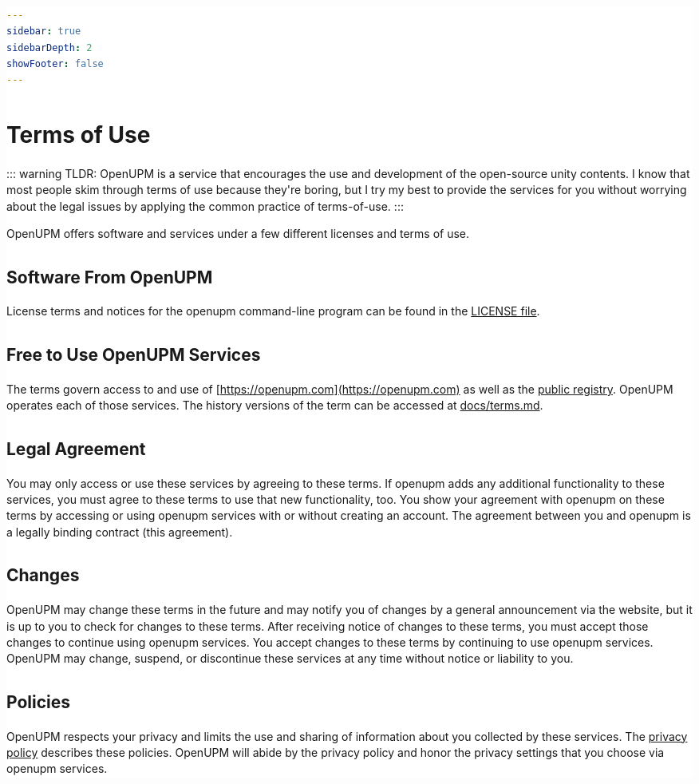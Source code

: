 ```yaml
---
sidebar: true
sidebarDepth: 2
showFooter: false
---
```

# Terms of Use

::: warning TLDR:
OpenUPM is a service that encourages the use and development of the open-source unity contents. I know that most people skim through terms of use because they're boring, but I try my best to provide the services for you without worrying about the legal issues by applying the common practice of terms-of-use.
:::

OpenUPM offers software and services under a few different licenses and terms of use.

## Software From OpenUPM

License terms and notices for the openupm command-line program can be found in the [LICENSE file](https://github.com/openupm/openupm-cli/blob/master/LICENSE).

## Free to Use OpenUPM Services

The terms govern access to and use of [https://openupm.com](https://openupm.com) as well as the [public registry](https://package.openupm.com). OpenUPM operates each of those services. The history versions of the term can be accessed at [docs/terms.md](https://github.com/openupm/openupm/commits/master/docs/docs/terms.md).

## Legal Agreement

You may only access or use these services by agreeing to these terms. If openupm adds any additional functionality to these services, you must agree to these terms to use that new functionality, too. You show your agreement with openupm on these terms by accessing or using openupm services with or without creating an account. The agreement between you and openupm is a legally binding contract (this agreement).

## Changes

OpenUPM may change these terms in the future and may notify you of changes by a general announcement via the website, but it is up to you to check for changes to these terms. After receiving notice of changes to these terms, you must accept those changes to continue using openupm services. You accept changes to these terms by continuing to use openupm services. OpenUPM may change, suspend, or discontinue these services at any time without notice or liability to you.

## Policies

OpenUPM respects your privacy and limits the use and sharing of information about you collected by these services. The [privacy policy](/docs/privacy.md) describes these policies. OpenUPM will abide by the privacy policy and honor the privacy settings that you choose via openupm services.
